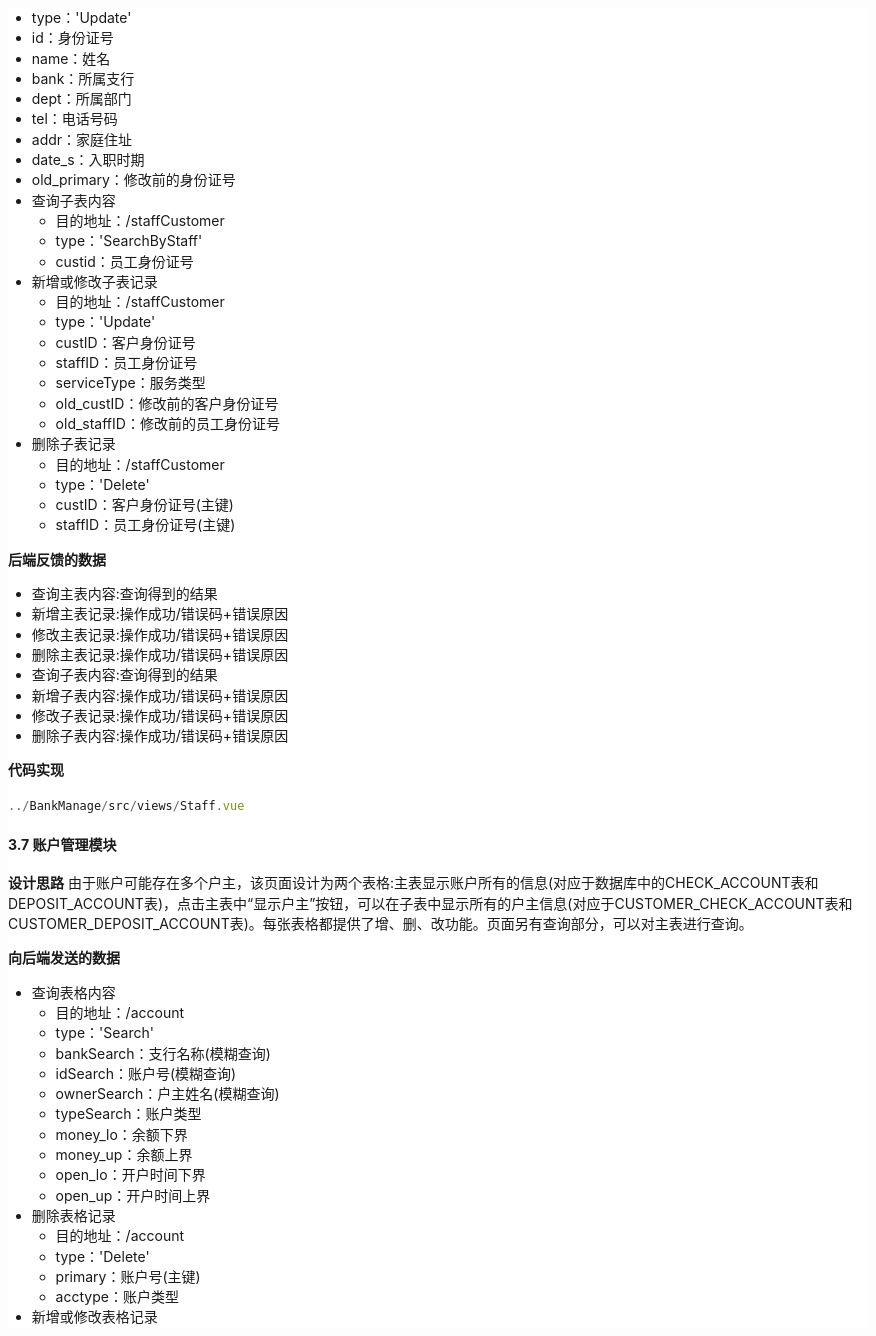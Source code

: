   - type：'Update'
  - id：身份证号
  - name：姓名
  - bank：所属支行
  - dept：所属部门
  - tel：电话号码
  - addr：家庭住址
  - date_s：入职时期
  - old_primary：修改前的身份证号
- 查询子表内容
  - 目的地址：/staffCustomer
  - type：'SearchByStaff'
  - custid：员工身份证号
- 新增或修改子表记录
  - 目的地址：/staffCustomer
  - type：'Update'
  - custID：客户身份证号
  - staffID：员工身份证号
  - serviceType：服务类型
  - old_custID：修改前的客户身份证号
  - old_staffID：修改前的员工身份证号
- 删除子表记录
  - 目的地址：/staffCustomer
  - type：'Delete'
  - custID：客户身份证号(主键)
  - staffID：员工身份证号(主键)
  
**后端反馈的数据**
- 查询主表内容:查询得到的结果 
- 新增主表记录:操作成功/错误码+错误原因
- 修改主表记录:操作成功/错误码+错误原因 
- 删除主表记录:操作成功/错误码+错误原因 
- 查询子表内容:查询得到的结果 
- 新增子表内容:操作成功/错误码+错误原因 
- 修改子表记录:操作成功/错误码+错误原因 
- 删除子表内容:操作成功/错误码+错误原因

**代码实现**
```js
../BankManage/src/views/Staff.vue
```


#### 3.7 账户管理模块
**设计思路**
由于账户可能存在多个户主，该页面设计为两个表格:主表显示账户所有的信息(对应于数据库中的CHECK_ACCOUNT表和DEPOSIT_ACCOUNT表)，点击主表中“显示户主”按钮，可以在子表中显示所有的户主信息(对应于CUSTOMER_CHECK_ACCOUNT表和CUSTOMER_DEPOSIT_ACCOUNT表)。每张表格都提供了增、删、改功能。页面另有查询部分，可以对主表进行查询。

**向后端发送的数据**
- 查询表格内容
  - 目的地址：/account
  - type：'Search'
  - bankSearch：支行名称(模糊查询)
  - idSearch：账户号(模糊查询)
  - ownerSearch：户主姓名(模糊查询)
  - typeSearch：账户类型
  - money_lo：余额下界
  - money_up：余额上界
  - open_lo：开户时间下界
  - open_up：开户时间上界
- 删除表格记录
  - 目的地址：/account
  - type：'Delete'
  - primary：账户号(主键)
  - acctype：账户类型
- 新增或修改表格记录